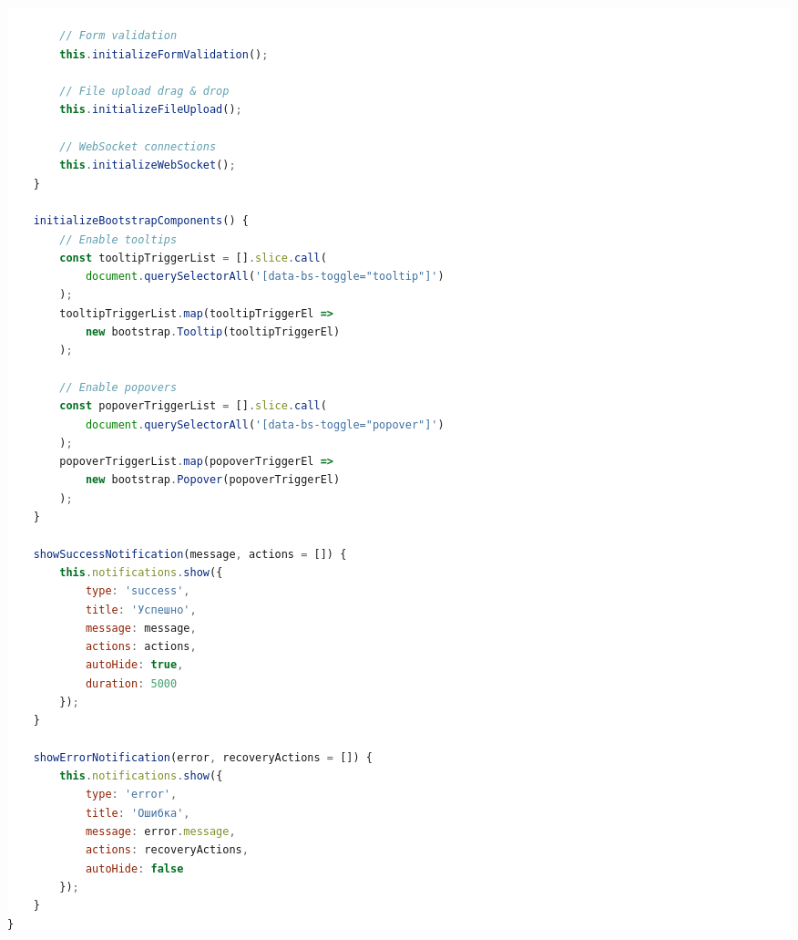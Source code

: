 ```javascript

        // Form validation
        this.initializeFormValidation();

        // File upload drag & drop
        this.initializeFileUpload();

        // WebSocket connections
        this.initializeWebSocket();
    }

    initializeBootstrapComponents() {
        // Enable tooltips
        const tooltipTriggerList = [].slice.call(
            document.querySelectorAll('[data-bs-toggle="tooltip"]')
        );
        tooltipTriggerList.map(tooltipTriggerEl =>
            new bootstrap.Tooltip(tooltipTriggerEl)
        );

        // Enable popovers
        const popoverTriggerList = [].slice.call(
            document.querySelectorAll('[data-bs-toggle="popover"]')
        );
        popoverTriggerList.map(popoverTriggerEl =>
            new bootstrap.Popover(popoverTriggerEl)
        );
    }

    showSuccessNotification(message, actions = []) {
        this.notifications.show({
            type: 'success',
            title: 'Успешно',
            message: message,
            actions: actions,
            autoHide: true,
            duration: 5000
        });
    }

    showErrorNotification(error, recoveryActions = []) {
        this.notifications.show({
            type: 'error',
            title: 'Ошибка',
            message: error.message,
            actions: recoveryActions,
            autoHide: false
        });
    }
}
```
